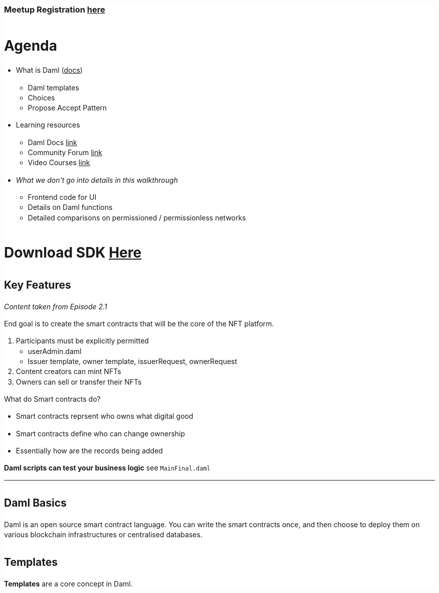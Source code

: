 ### Meetup Registration [here](https://www.meetup.com/xccelerate/events/279752195)

# Agenda
- What is Daml ([docs](https://docs.daml.com/#))
   - Daml templates
   - Choices
   - Propose Accept Pattern
- Learning resources
    - Daml Docs [link](www.docs.daml.com)
    - Community Forum [link](discuss.daml.com)
    - Video Courses [link](https://daml.talentlms.com/catalog/info/id:132)

- <i>What we don't go into details in this walkthrough</I>
   - Frontend code for UI
   - Details on Daml functions
   - Detailed comparisons on permissioned / permissionless networks

# Download SDK [Here](https://docs.daml.com/getting-started/installation.html)


## Key Features
<i>Content taken from Episode 2.1</i>

End goal is to create the smart contracts that will be the core of the NFT platform.



1. Participants must be explicitly permitted 
    - userAdmin.daml
    - Issuer template, owner template, issuerRequest, ownerRequest
2. Content creators can mint NFTs
3. Owners can sell or transfer their NFTs

What do Smart contracts do? 
- Smart contracts reprsent who owns what digital good

- Smart contracts define who can change ownership
- Essentially how are the records being added

<b>Daml scripts can test your business logic</b> see `MainFinal.daml`

---
## Daml Basics

Daml is an open source smart contract language. You can write the smart contracts once, and then choose to deploy them on various blockchain infrastructures or centralised databases.

## Templates
<b>Templates</b> are a core concept in Daml.
